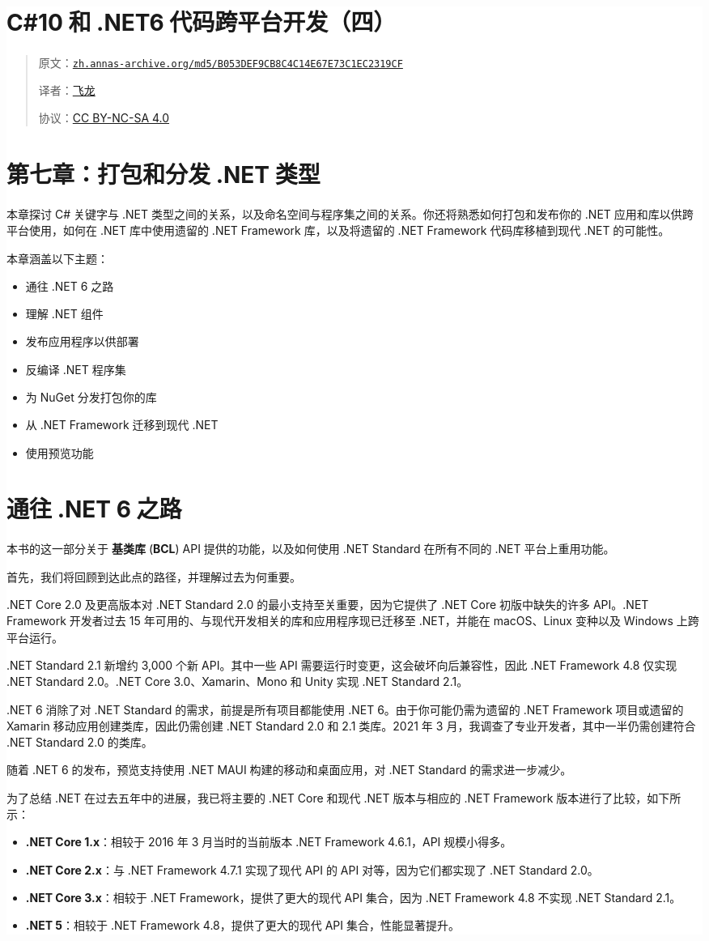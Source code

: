 # C#10 和 .NET6 代码跨平台开发（四）

> 原文：[`zh.annas-archive.org/md5/B053DEF9CB8C4C14E67E73C1EC2319CF`](https://zh.annas-archive.org/md5/B053DEF9CB8C4C14E67E73C1EC2319CF)
> 
> 译者：[飞龙](https://github.com/wizardforcel)
> 
> 协议：[CC BY-NC-SA 4.0](http://creativecommons.org/licenses/by-nc-sa/4.0/)

# 第七章：打包和分发 .NET 类型

本章探讨 C# 关键字与 .NET 类型之间的关系，以及命名空间与程序集之间的关系。你还将熟悉如何打包和发布你的 .NET 应用和库以供跨平台使用，如何在 .NET 库中使用遗留的 .NET Framework 库，以及将遗留的 .NET Framework 代码库移植到现代 .NET 的可能性。

本章涵盖以下主题：

+   通往 .NET 6 之路

+   理解 .NET 组件

+   发布应用程序以供部署

+   反编译 .NET 程序集

+   为 NuGet 分发打包你的库

+   从 .NET Framework 迁移到现代 .NET

+   使用预览功能

# 通往 .NET 6 之路

本书的这一部分关于 **基类库** (**BCL**) API 提供的功能，以及如何使用 .NET Standard 在所有不同的 .NET 平台上重用功能。

首先，我们将回顾到达此点的路径，并理解过去为何重要。

.NET Core 2.0 及更高版本对 .NET Standard 2.0 的最小支持至关重要，因为它提供了 .NET Core 初版中缺失的许多 API。.NET Framework 开发者过去 15 年可用的、与现代开发相关的库和应用程序现已迁移至 .NET，并能在 macOS、Linux 变种以及 Windows 上跨平台运行。

.NET Standard 2.1 新增约 3,000 个新 API。其中一些 API 需要运行时变更，这会破坏向后兼容性，因此 .NET Framework 4.8 仅实现 .NET Standard 2.0。.NET Core 3.0、Xamarin、Mono 和 Unity 实现 .NET Standard 2.1。

.NET 6 消除了对 .NET Standard 的需求，前提是所有项目都能使用 .NET 6。由于你可能仍需为遗留的 .NET Framework 项目或遗留的 Xamarin 移动应用创建类库，因此仍需创建 .NET Standard 2.0 和 2.1 类库。2021 年 3 月，我调查了专业开发者，其中一半仍需创建符合 .NET Standard 2.0 的类库。

随着 .NET 6 的发布，预览支持使用 .NET MAUI 构建的移动和桌面应用，对 .NET Standard 的需求进一步减少。

为了总结 .NET 在过去五年中的进展，我已将主要的 .NET Core 和现代 .NET 版本与相应的 .NET Framework 版本进行了比较，如下所示：

+   **.NET Core 1.x**：相较于 2016 年 3 月当时的当前版本 .NET Framework 4.6.1，API 规模小得多。

+   **.NET Core 2.x**：与 .NET Framework 4.7.1 实现了现代 API 的 API 对等，因为它们都实现了 .NET Standard 2.0。

+   **.NET Core 3.x**：相较于 .NET Framework，提供了更大的现代 API 集合，因为 .NET Framework 4.8 不实现 .NET Standard 2.1。

+   **.NET 5**：相较于 .NET Framework 4.8，提供了更大的现代 API 集合，性能显著提升。
